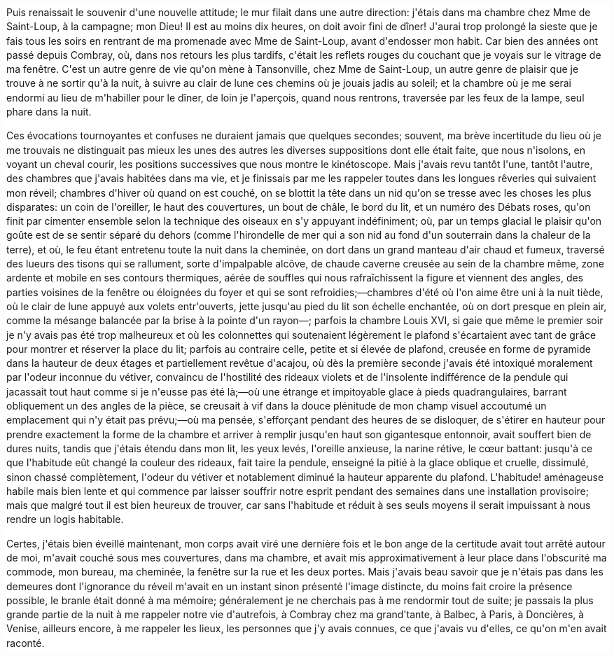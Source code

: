 Puis renaissait le souvenir d'une nouvelle attitude; le mur filait dans une autre direction: j'étais dans ma chambre chez Mme de Saint-Loup, à la campagne; mon Dieu! Il est au moins dix heures, on doit avoir fini de dîner! J'aurai trop prolongé la sieste que je fais tous les soirs en rentrant de ma promenade avec Mme de Saint-Loup, avant d'endosser mon habit. Car bien des années ont passé depuis Combray, où, dans nos retours les plus tardifs, c'était les reflets rouges du couchant que je voyais sur le vitrage de ma fenêtre. C'est un autre genre de vie qu'on mène à Tansonville, chez Mme de Saint-Loup, un autre genre de plaisir que je trouve à ne sortir qu'à la nuit, à suivre au clair de lune ces chemins où je jouais jadis au soleil; et la chambre où je me serai endormi au lieu de m'habiller pour le dîner, de loin je l'aperçois, quand nous rentrons, traversée par les feux de la lampe, seul phare dans la nuit.

Ces évocations tournoyantes et confuses ne duraient jamais que quelques secondes; souvent, ma brève incertitude du lieu où je me trouvais ne distinguait pas mieux les unes des autres les diverses suppositions dont elle était faite, que nous n'isolons, en voyant un cheval courir, les positions successives que nous montre le kinétoscope. Mais j'avais revu tantôt l'une, tantôt l'autre, des chambres que j'avais habitées dans ma vie, et je finissais par me les rappeler toutes dans les longues rêveries qui suivaient mon réveil; chambres d'hiver où quand on est couché, on se blottit la tête dans un nid qu'on se tresse avec les choses les plus disparates: un coin de l'oreiller, le haut des couvertures, un bout de châle, le bord du lit, et un numéro des Débats roses, qu'on finit par cimenter ensemble selon la technique des oiseaux en s'y appuyant indéfiniment; où, par un temps glacial le plaisir qu'on goûte est de se sentir séparé du dehors (comme l'hirondelle de mer qui a son nid au fond d'un souterrain dans la chaleur de la terre), et où, le feu étant entretenu toute la nuit dans la cheminée, on dort dans un grand manteau d'air chaud et fumeux, traversé des lueurs des tisons qui se rallument, sorte d'impalpable alcôve, de chaude caverne creusée au sein de la chambre même, zone ardente et mobile en ses contours thermiques, aérée de souffles qui nous rafraîchissent la figure et viennent des angles, des parties voisines de la fenêtre ou éloignées du foyer et qui se sont refroidies;—chambres d'été où l'on aime être uni à la nuit tiède, où le clair de lune appuyé aux volets entr'ouverts, jette jusqu'au pied du lit son échelle enchantée, où on dort presque en plein air, comme la mésange balancée par la brise à la pointe d'un rayon—; parfois la chambre Louis XVI, si gaie que même le premier soir je n'y avais pas été trop malheureux et où les colonnettes qui soutenaient légèrement le plafond s'écartaient avec tant de grâce pour montrer et réserver la place du lit; parfois au contraire celle, petite et si élevée de plafond, creusée en forme de pyramide dans la hauteur de deux étages et partiellement revêtue d'acajou, où dès la première seconde j'avais été intoxiqué moralement par l'odeur inconnue du vétiver, convaincu de l'hostilité des rideaux violets et de l'insolente indifférence de la pendule qui jacassait tout haut comme si je n'eusse pas été là;—où une étrange et impitoyable glace à pieds quadrangulaires, barrant obliquement un des angles de la pièce, se creusait à vif dans la douce plénitude de mon champ visuel accoutumé un emplacement qui n'y était pas prévu;—où ma pensée, s'efforçant pendant des heures de se disloquer, de s'étirer en hauteur pour prendre exactement la forme de la chambre et arriver à remplir jusqu'en haut son gigantesque entonnoir, avait souffert bien de dures nuits, tandis que j'étais étendu dans mon lit, les yeux levés, l'oreille anxieuse, la narine rétive, le cœur battant: jusqu'à ce que l'habitude eût changé la couleur des rideaux, fait taire la pendule, enseigné la pitié à la glace oblique et cruelle, dissimulé, sinon chassé complètement, l'odeur du vétiver et notablement diminué la hauteur apparente du plafond. L'habitude! aménageuse habile mais bien lente et qui commence par laisser souffrir notre esprit pendant des semaines dans une installation provisoire; mais que malgré tout il est bien heureux de trouver, car sans l'habitude et réduit à ses seuls moyens il serait impuissant à nous rendre un logis habitable.

Certes, j'étais bien éveillé maintenant, mon corps avait viré une dernière fois et le bon ange de la certitude avait tout arrêté autour de moi, m'avait couché sous mes couvertures, dans ma chambre, et avait mis approximativement à leur place dans l'obscurité ma commode, mon bureau, ma cheminée, la fenêtre sur la rue et les deux portes. Mais j'avais beau savoir que je n'étais pas dans les demeures dont l'ignorance du réveil m'avait en un instant sinon présenté l'image distincte, du moins fait croire la présence possible, le branle était donné à ma mémoire; généralement je ne cherchais pas à me rendormir tout de suite; je passais la plus grande partie de la nuit à me rappeler notre vie d'autrefois, à Combray chez ma grand'tante, à Balbec, à Paris, à Doncières, à Venise, ailleurs encore, à me rappeler les lieux, les personnes que j'y avais connues, ce que j'avais vu d'elles, ce qu'on m'en avait raconté.
